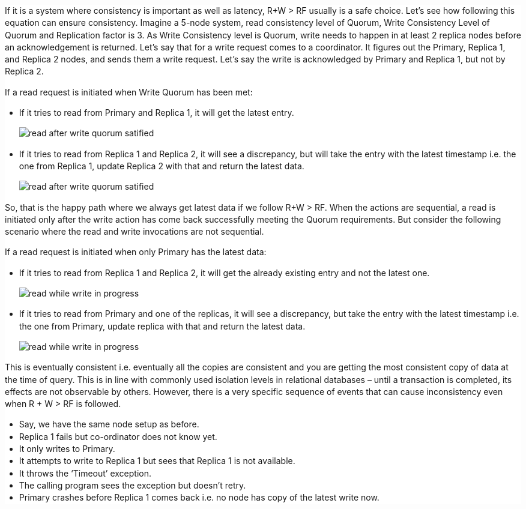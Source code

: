 If it is a system where consistency is important as well as latency, R+W > RF usually is a safe choice. Let’s see how following this equation can ensure consistency. Imagine a 5-node system, read consistency level of Quorum, Write Consistency Level of Quorum and Replication factor is 3. As Write Consistency level is Quorum, write needs to happen in at least 2 replica nodes before an acknowledgement is returned. Let’s say that for a write request comes to a coordinator. It figures out the Primary, Replica 1, and Replica 2 nodes, and sends them a write request. Let’s say the write is acknowledged by Primary and Replica 1, but not by Replica 2.

If a read request is initiated when Write Quorum has been met:

<ul>
	<li>
		If it tries to read from Primary and Replica 1, it will get the latest entry.
		<p><img src='{{ site.baseurl }}/zwali/assets/cassandra-discussion/Capture000.PNG' title="read after write quorum satified" alt="read after write quorum satified" /></p>
	</li>
	<li>
		If it tries to read from Replica 1 and Replica 2, it will see a discrepancy, but will take the entry with the latest timestamp i.e. the one from Replica 1, update Replica 2 with that and return the latest data.
		<p><img src='{{ site.baseurl }}/zwali/assets/cassandra-discussion/Capture001.PNG' title="read after write quorum satified" alt="read after write quorum satified" /></p>
	</li>
</ul>


So, that is the happy path where we always get latest data if we follow R+W > RF. When the actions are sequential, a read is initiated only after the write action has come back successfully meeting the Quorum requirements. But consider the following scenario where the read and write invocations are not sequential.

If a read request is initiated when only Primary has the latest data:

<ul>
	<li>
		If it tries to read from Replica 1 and Replica 2, it will get the already existing entry and not the latest one.
		<p><img src='{{ site.baseurl }}/zwali/assets/cassandra-discussion/Capture002.PNG' title="read after write quorum satified" alt="read while write in progress" /></p>
	</li>
	<li>
		If it tries to read from Primary and one of the replicas, it will see a discrepancy, but take the entry with the latest timestamp i.e. the one from Primary, update replica with that and return the latest data.
		<p><img src='{{ site.baseurl }}/zwali/assets/cassandra-discussion/Capture003.PNG' title="read after write quorum satified" alt="read while write in progress" /></p>
	</li>
</ul>


This is eventually consistent i.e. eventually all the copies are consistent and you are getting the most consistent copy of data at the time of query. This is in line with commonly used isolation levels in relational databases – until a transaction is completed, its effects are not observable by others. However, there is a very specific sequence of events that can cause inconsistency even when R + W > RF is followed.

-	Say, we have the same node setup as before.
-	Replica 1 fails but co-ordinator does not know yet.
-	It only writes to Primary.
-	It attempts to write to Replica 1 but sees that Replica 1 is not available.
-	It throws the ‘Timeout’ exception.
-	The calling program sees the exception but doesn’t retry.
-	Primary crashes before Replica 1 comes back i.e. no node has copy of the latest write now.
